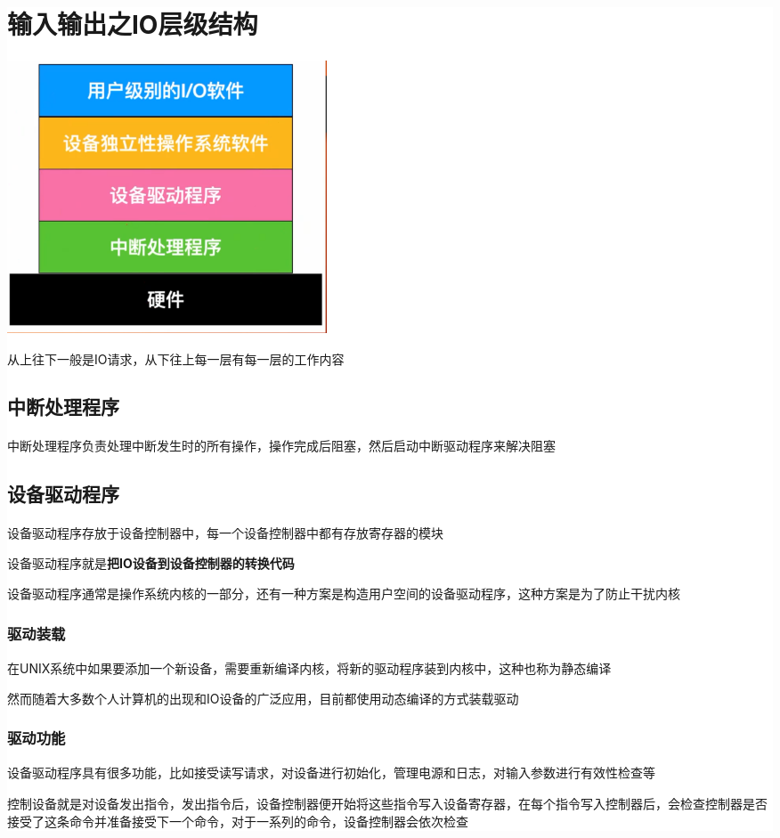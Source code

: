 # 输入输出之IO层级结构

<img src="..\images\image-20240310150433445.png" alt="image-20240310150433445" style="zoom:67%;" />

从上往下一般是IO请求，从下往上每一层有每一层的工作内容

## 中断处理程序

中断处理程序负责处理中断发生时的所有操作，操作完成后阻塞，然后启动中断驱动程序来解决阻塞

## 设备驱动程序

设备驱动程序存放于设备控制器中，每一个设备控制器中都有存放寄存器的模块

设备驱动程序就是**把IO设备到设备控制器的转换代码**

设备驱动程序通常是操作系统内核的一部分，还有一种方案是构造用户空间的设备驱动程序，这种方案是为了防止干扰内核

### 驱动装载

在UNIX系统中如果要添加一个新设备，需要重新编译内核，将新的驱动程序装到内核中，这种也称为静态编译

然而随着大多数个人计算机的出现和IO设备的广泛应用，目前都使用动态编译的方式装载驱动

### 驱动功能

设备驱动程序具有很多功能，比如接受读写请求，对设备进行初始化，管理电源和日志，对输入参数进行有效性检查等

控制设备就是对设备发出指令，发出指令后，设备控制器便开始将这些指令写入设备寄存器，在每个指令写入控制器后，会检查控制器是否接受了这条命令并准备接受下一个命令，对于一系列的命令，设备控制器会依次检查
